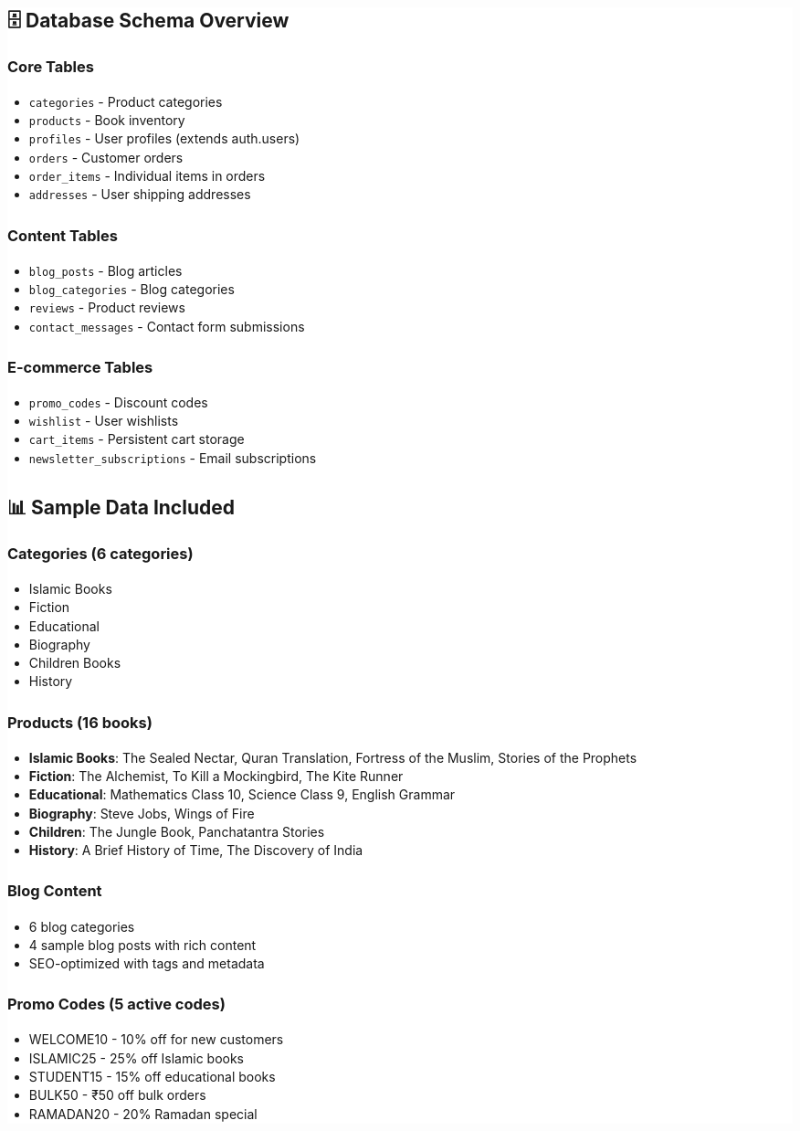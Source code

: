## 🗄️ **Database Schema Overview**

### **Core Tables**
- `categories` - Product categories
- `products` - Book inventory
- `profiles` - User profiles (extends auth.users)
- `orders` - Customer orders
- `order_items` - Individual items in orders
- `addresses` - User shipping addresses

### **Content Tables**
- `blog_posts` - Blog articles
- `blog_categories` - Blog categories
- `reviews` - Product reviews
- `contact_messages` - Contact form submissions

### **E-commerce Tables**
- `promo_codes` - Discount codes
- `wishlist` - User wishlists
- `cart_items` - Persistent cart storage
- `newsletter_subscriptions` - Email subscriptions

## 📊 **Sample Data Included**

### **Categories (6 categories)**
- Islamic Books
- Fiction
- Educational
- Biography
- Children Books
- History

### **Products (16 books)**
- **Islamic Books**: The Sealed Nectar, Quran Translation, Fortress of the Muslim, Stories of the Prophets
- **Fiction**: The Alchemist, To Kill a Mockingbird, The Kite Runner
- **Educational**: Mathematics Class 10, Science Class 9, English Grammar
- **Biography**: Steve Jobs, Wings of Fire
- **Children**: The Jungle Book, Panchatantra Stories
- **History**: A Brief History of Time, The Discovery of India

### **Blog Content**
- 6 blog categories
- 4 sample blog posts with rich content
- SEO-optimized with tags and metadata

### **Promo Codes (5 active codes)**
- WELCOME10 - 10% off for new customers
- ISLAMIC25 - 25% off Islamic books
- STUDENT15 - 15% off educational books
- BULK50 - ₹50 off bulk orders
- RAMADAN20 - 20% Ramadan special
